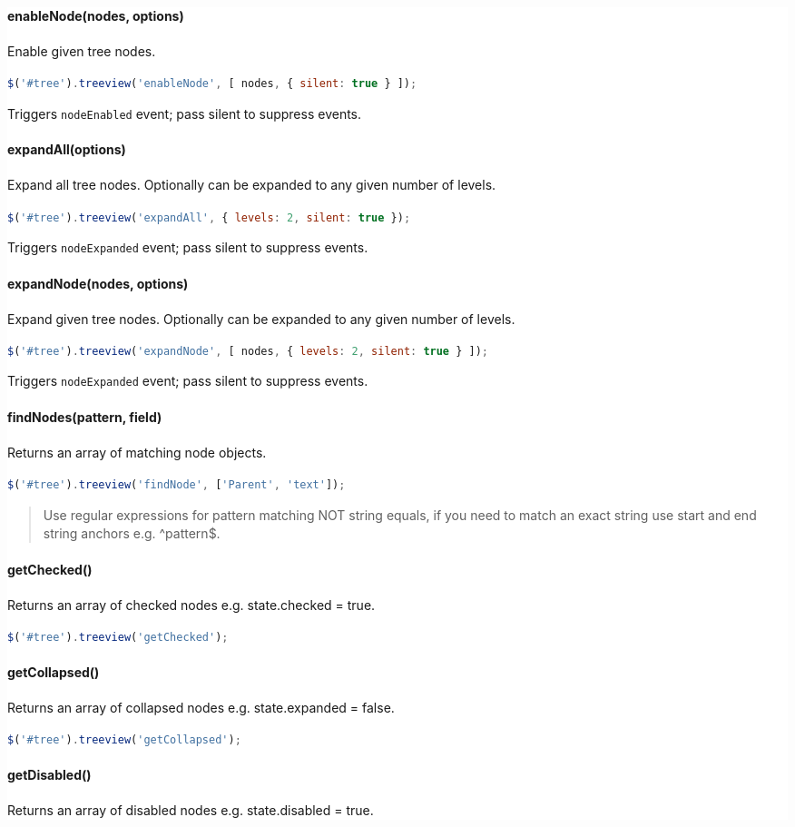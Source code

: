 #### enableNode(nodes, options)

Enable given tree nodes.

```javascript
$('#tree').treeview('enableNode', [ nodes, { silent: true } ]);
```

Triggers `nodeEnabled` event; pass silent to suppress events.

#### expandAll(options)

Expand all tree nodes.  Optionally can be expanded to any given number of levels.

```javascript
$('#tree').treeview('expandAll', { levels: 2, silent: true });
```

Triggers `nodeExpanded` event; pass silent to suppress events.

#### expandNode(nodes, options)

Expand given tree nodes.  Optionally can be expanded to any given number of levels.

```javascript
$('#tree').treeview('expandNode', [ nodes, { levels: 2, silent: true } ]);
```

Triggers `nodeExpanded` event; pass silent to suppress events.

#### findNodes(pattern, field)

Returns an array of matching node objects.

```javascript
$('#tree').treeview('findNode', ['Parent', 'text']);
```

> Use regular expressions for pattern matching NOT string equals, if you need to match an exact string use start and end string anchors e.g. ^pattern$.

#### getChecked()

Returns an array of checked nodes e.g. state.checked = true.

```javascript
$('#tree').treeview('getChecked');
```

#### getCollapsed()

Returns an array of collapsed nodes e.g. state.expanded = false.

```javascript
$('#tree').treeview('getCollapsed');
```

#### getDisabled()

Returns an array of disabled nodes e.g. state.disabled = true.
